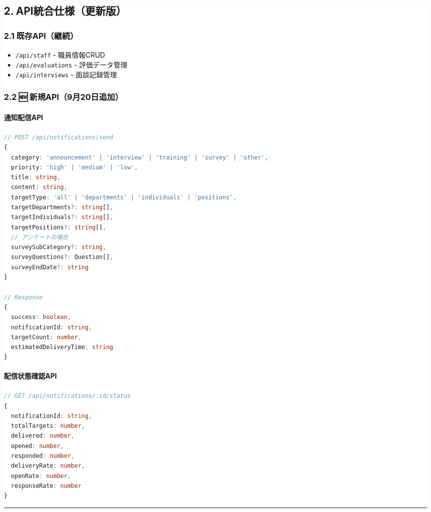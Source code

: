 
## 2. API統合仕様（更新版）

### 2.1 既存API（継続）

- `/api/staff` - 職員情報CRUD
- `/api/evaluations` - 評価データ管理
- `/api/interviews` - 面談記録管理

### 2.2 🆕 新規API（9月20日追加）

#### 通知配信API
```typescript
// POST /api/notifications/send
{
  category: 'announcement' | 'interview' | 'training' | 'survey' | 'other',
  priority: 'high' | 'medium' | 'low',
  title: string,
  content: string,
  targetType: 'all' | 'departments' | 'individuals' | 'positions',
  targetDepartments?: string[],
  targetIndividuals?: string[],
  targetPositions?: string[],
  // アンケートの場合
  surveySubCategory?: string,
  surveyQuestions?: Question[],
  surveyEndDate?: string
}

// Response
{
  success: boolean,
  notificationId: string,
  targetCount: number,
  estimatedDeliveryTime: string
}
```

#### 配信状態確認API
```typescript
// GET /api/notifications/:id/status
{
  notificationId: string,
  totalTargets: number,
  delivered: number,
  opened: number,
  responded: number,
  deliveryRate: number,
  openRate: number,
  responseRate: number
}
```

---